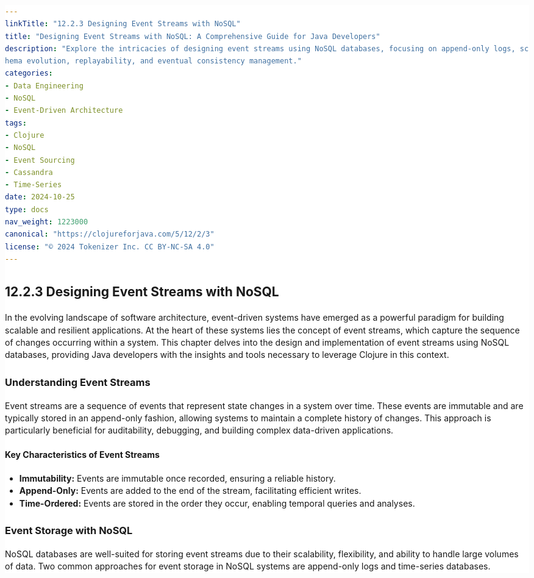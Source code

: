 ```yaml
---
linkTitle: "12.2.3 Designing Event Streams with NoSQL"
title: "Designing Event Streams with NoSQL: A Comprehensive Guide for Java Developers"
description: "Explore the intricacies of designing event streams using NoSQL databases, focusing on append-only logs, schema evolution, replayability, and eventual consistency management."
categories:
- Data Engineering
- NoSQL
- Event-Driven Architecture
tags:
- Clojure
- NoSQL
- Event Sourcing
- Cassandra
- Time-Series
date: 2024-10-25
type: docs
nav_weight: 1223000
canonical: "https://clojureforjava.com/5/12/2/3"
license: "© 2024 Tokenizer Inc. CC BY-NC-SA 4.0"
---
```


## 12.2.3 Designing Event Streams with NoSQL

In the evolving landscape of software architecture, event-driven systems have emerged as a powerful paradigm for building scalable and resilient applications. At the heart of these systems lies the concept of event streams, which capture the sequence of changes occurring within a system. This chapter delves into the design and implementation of event streams using NoSQL databases, providing Java developers with the insights and tools necessary to leverage Clojure in this context.

### Understanding Event Streams

Event streams are a sequence of events that represent state changes in a system over time. These events are immutable and are typically stored in an append-only fashion, allowing systems to maintain a complete history of changes. This approach is particularly beneficial for auditability, debugging, and building complex data-driven applications.

#### Key Characteristics of Event Streams

- **Immutability:** Events are immutable once recorded, ensuring a reliable history.
- **Append-Only:** Events are added to the end of the stream, facilitating efficient writes.
- **Time-Ordered:** Events are stored in the order they occur, enabling temporal queries and analyses.

### Event Storage with NoSQL

NoSQL databases are well-suited for storing event streams due to their scalability, flexibility, and ability to handle large volumes of data. Two common approaches for event storage in NoSQL systems are append-only logs and time-series databases.
